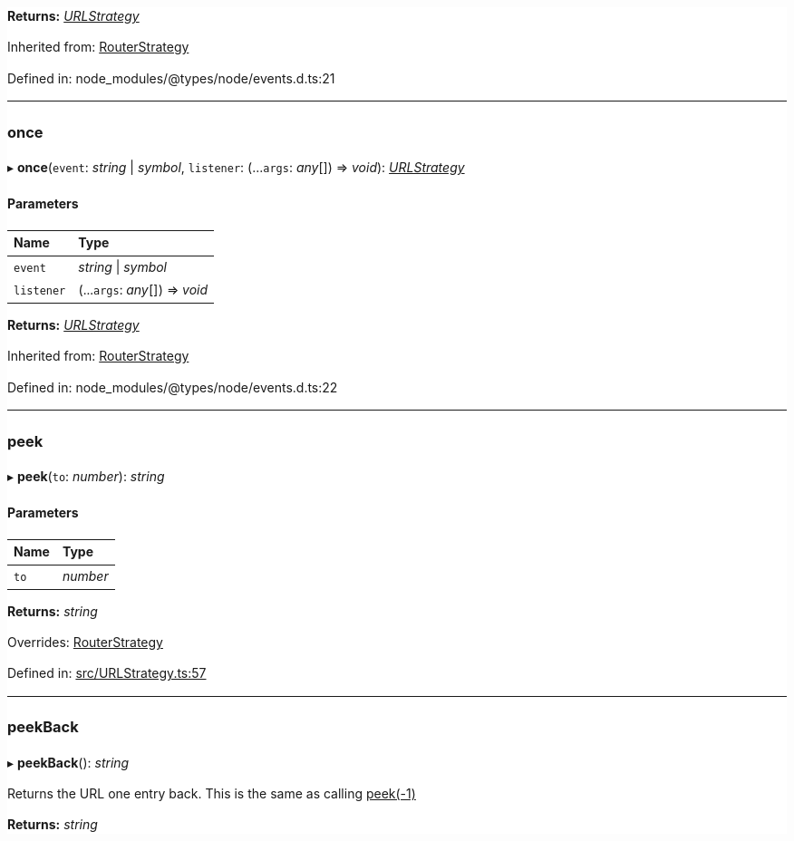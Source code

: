 **Returns:** [*URLStrategy*](urlstrategy.urlstrategy-1.md)

Inherited from: [RouterStrategy](routerstrategy.routerstrategy-1.md)

Defined in: node_modules/@types/node/events.d.ts:21

___

### once

▸ **once**(`event`: *string* \| *symbol*, `listener`: (...`args`: *any*[]) => *void*): [*URLStrategy*](urlstrategy.urlstrategy-1.md)

#### Parameters

| Name | Type |
| :------ | :------ |
| `event` | *string* \| *symbol* |
| `listener` | (...`args`: *any*[]) => *void* |

**Returns:** [*URLStrategy*](urlstrategy.urlstrategy-1.md)

Inherited from: [RouterStrategy](routerstrategy.routerstrategy-1.md)

Defined in: node_modules/@types/node/events.d.ts:22

___

### peek

▸ **peek**(`to`: *number*): *string*

#### Parameters

| Name | Type |
| :------ | :------ |
| `to` | *number* |

**Returns:** *string*

Overrides: [RouterStrategy](routerstrategy.routerstrategy-1.md)

Defined in: [src/URLStrategy.ts:57](https://github.com/breautek/router/blob/3a44627/src/URLStrategy.ts#L57)

___

### peekBack

▸ **peekBack**(): *string*

Returns the URL one entry back.
This is the same as calling [peek(-1)](urlstrategy.urlstrategy-1.md#peek)

**Returns:** *string*
